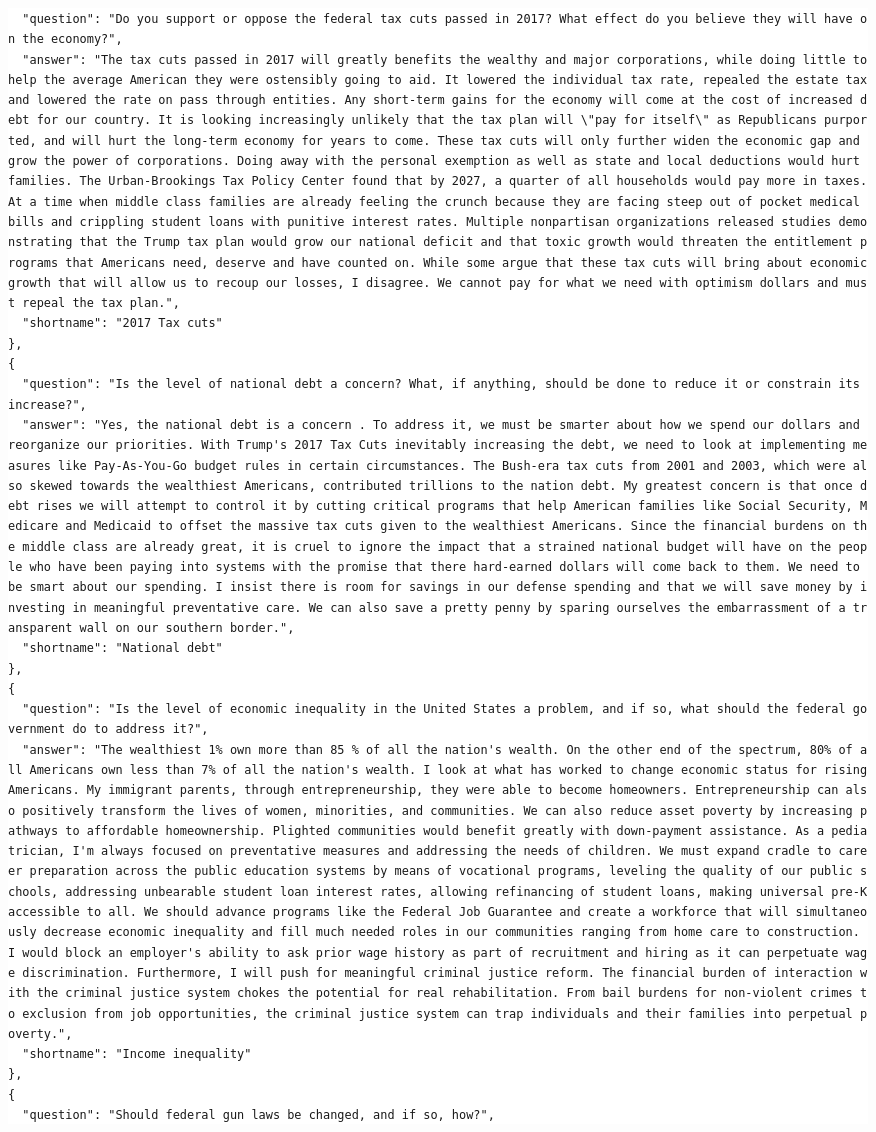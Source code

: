       "question": "Do you support or oppose the federal tax cuts passed in 2017? What effect do you believe they will have on the economy?",
      "answer": "The tax cuts passed in 2017 will greatly benefits the wealthy and major corporations, while doing little to help the average American they were ostensibly going to aid. It lowered the individual tax rate, repealed the estate tax and lowered the rate on pass through entities. Any short-term gains for the economy will come at the cost of increased debt for our country. It is looking increasingly unlikely that the tax plan will \"pay for itself\" as Republicans purported, and will hurt the long-term economy for years to come. These tax cuts will only further widen the economic gap and grow the power of corporations. Doing away with the personal exemption as well as state and local deductions would hurt families. The Urban-Brookings Tax Policy Center found that by 2027, a quarter of all households would pay more in taxes. At a time when middle class families are already feeling the crunch because they are facing steep out of pocket medical bills and crippling student loans with punitive interest rates. Multiple nonpartisan organizations released studies demonstrating that the Trump tax plan would grow our national deficit and that toxic growth would threaten the entitlement programs that Americans need, deserve and have counted on. While some argue that these tax cuts will bring about economic growth that will allow us to recoup our losses, I disagree. We cannot pay for what we need with optimism dollars and must repeal the tax plan.",
      "shortname": "2017 Tax cuts"
    },
    {
      "question": "Is the level of national debt a concern? What, if anything, should be done to reduce it or constrain its increase?",
      "answer": "Yes, the national debt is a concern . To address it, we must be smarter about how we spend our dollars and reorganize our priorities. With Trump's 2017 Tax Cuts inevitably increasing the debt, we need to look at implementing measures like Pay-As-You-Go budget rules in certain circumstances. The Bush-era tax cuts from 2001 and 2003, which were also skewed towards the wealthiest Americans, contributed trillions to the nation debt. My greatest concern is that once debt rises we will attempt to control it by cutting critical programs that help American families like Social Security, Medicare and Medicaid to offset the massive tax cuts given to the wealthiest Americans. Since the financial burdens on the middle class are already great, it is cruel to ignore the impact that a strained national budget will have on the people who have been paying into systems with the promise that there hard-earned dollars will come back to them. We need to be smart about our spending. I insist there is room for savings in our defense spending and that we will save money by investing in meaningful preventative care. We can also save a pretty penny by sparing ourselves the embarrassment of a transparent wall on our southern border.",
      "shortname": "National debt"
    },
    {
      "question": "Is the level of economic inequality in the United States a problem, and if so, what should the federal government do to address it?",
      "answer": "The wealthiest 1% own more than 85 % of all the nation's wealth. On the other end of the spectrum, 80% of all Americans own less than 7% of all the nation's wealth. I look at what has worked to change economic status for rising Americans. My immigrant parents, through entrepreneurship, they were able to become homeowners. Entrepreneurship can also positively transform the lives of women, minorities, and communities. We can also reduce asset poverty by increasing pathways to affordable homeownership. Plighted communities would benefit greatly with down-payment assistance. As a pediatrician, I'm always focused on preventative measures and addressing the needs of children. We must expand cradle to career preparation across the public education systems by means of vocational programs, leveling the quality of our public schools, addressing unbearable student loan interest rates, allowing refinancing of student loans, making universal pre-K accessible to all. We should advance programs like the Federal Job Guarantee and create a workforce that will simultaneously decrease economic inequality and fill much needed roles in our communities ranging from home care to construction. I would block an employer's ability to ask prior wage history as part of recruitment and hiring as it can perpetuate wage discrimination. Furthermore, I will push for meaningful criminal justice reform. The financial burden of interaction with the criminal justice system chokes the potential for real rehabilitation. From bail burdens for non-violent crimes to exclusion from job opportunities, the criminal justice system can trap individuals and their families into perpetual poverty.",
      "shortname": "Income inequality"
    },
    {
      "question": "Should federal gun laws be changed, and if so, how?",